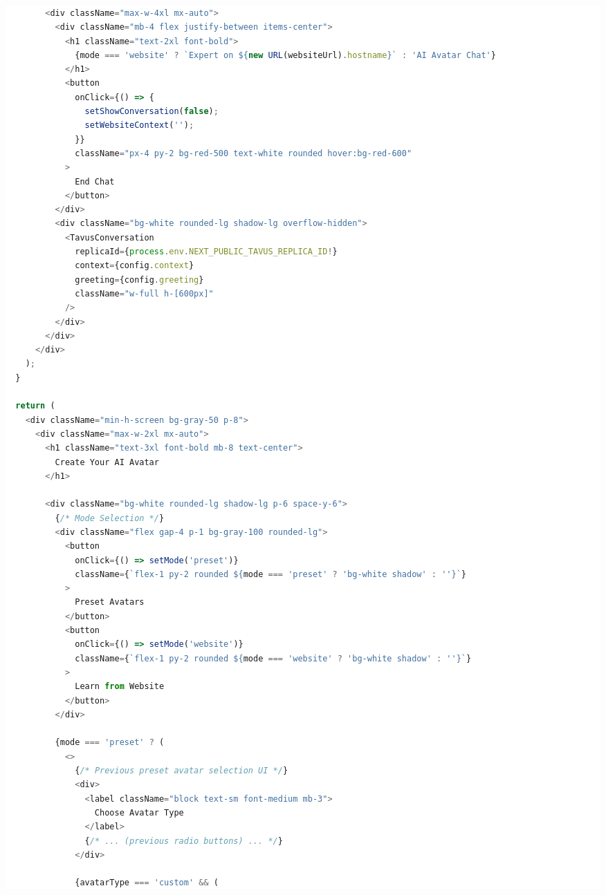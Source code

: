 ```typescript
        <div className="max-w-4xl mx-auto">
          <div className="mb-4 flex justify-between items-center">
            <h1 className="text-2xl font-bold">
              {mode === 'website' ? `Expert on ${new URL(websiteUrl).hostname}` : 'AI Avatar Chat'}
            </h1>
            <button
              onClick={() => {
                setShowConversation(false);
                setWebsiteContext('');
              }}
              className="px-4 py-2 bg-red-500 text-white rounded hover:bg-red-600"
            >
              End Chat
            </button>
          </div>
          <div className="bg-white rounded-lg shadow-lg overflow-hidden">
            <TavusConversation
              replicaId={process.env.NEXT_PUBLIC_TAVUS_REPLICA_ID!}
              context={config.context}
              greeting={config.greeting}
              className="w-full h-[600px]"
            />
          </div>
        </div>
      </div>
    );
  }

  return (
    <div className="min-h-screen bg-gray-50 p-8">
      <div className="max-w-2xl mx-auto">
        <h1 className="text-3xl font-bold mb-8 text-center">
          Create Your AI Avatar
        </h1>
        
        <div className="bg-white rounded-lg shadow-lg p-6 space-y-6">
          {/* Mode Selection */}
          <div className="flex gap-4 p-1 bg-gray-100 rounded-lg">
            <button
              onClick={() => setMode('preset')}
              className={`flex-1 py-2 rounded ${mode === 'preset' ? 'bg-white shadow' : ''}`}
            >
              Preset Avatars
            </button>
            <button
              onClick={() => setMode('website')}
              className={`flex-1 py-2 rounded ${mode === 'website' ? 'bg-white shadow' : ''}`}
            >
              Learn from Website
            </button>
          </div>

          {mode === 'preset' ? (
            <>
              {/* Previous preset avatar selection UI */}
              <div>
                <label className="block text-sm font-medium mb-3">
                  Choose Avatar Type
                </label>
                {/* ... (previous radio buttons) ... */}
              </div>

              {avatarType === 'custom' && (
```